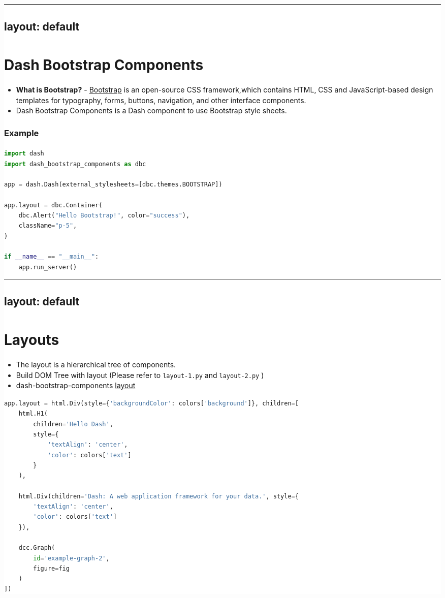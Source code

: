 

---
layout: default
---
# Dash Bootstrap Components

- **What is Bootstrap?** - [Bootstrap](https://getbootstrap.com/) is an open-source CSS framework,which contains HTML, CSS and JavaScript-based design templates for typography, forms, buttons, navigation, and other interface components.
- Dash Bootstrap Components is a Dash component to use Bootstrap style sheets.

###   Example
```python
import dash
import dash_bootstrap_components as dbc

app = dash.Dash(external_stylesheets=[dbc.themes.BOOTSTRAP])

app.layout = dbc.Container(
    dbc.Alert("Hello Bootstrap!", color="success"),
    className="p-5",
)

if __name__ == "__main__":
    app.run_server()
```

---
layout: default
---
# Layouts

- The layout is a <span class="highlight">hierarchical tree of components</span>.
- Build DOM Tree with layout (Please refer to `layout-1.py` and `layout-2.py` )
- dash-bootstrap-components [layout](https://dash-bootstrap-components.opensource.faculty.ai/docs/components/layout/)

```python
app.layout = html.Div(style={'backgroundColor': colors['background']}, children=[
    html.H1(
        children='Hello Dash',
        style={
            'textAlign': 'center',
            'color': colors['text']
        }
    ),

    html.Div(children='Dash: A web application framework for your data.', style={
        'textAlign': 'center',
        'color': colors['text']
    }),

    dcc.Graph(
        id='example-graph-2',
        figure=fig
    )
])
```
